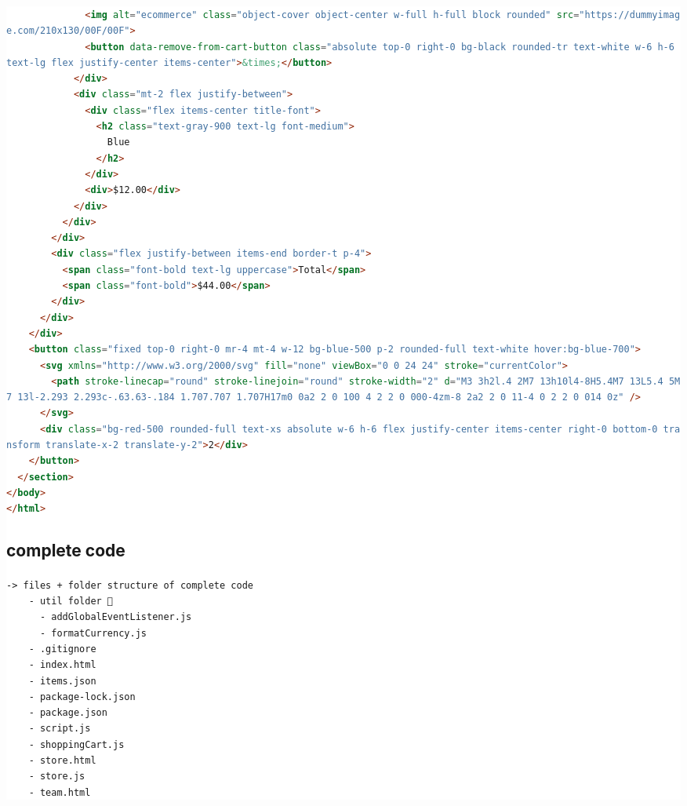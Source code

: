 ```html
              <img alt="ecommerce" class="object-cover object-center w-full h-full block rounded" src="https://dummyimage.com/210x130/00F/00F">
              <button data-remove-from-cart-button class="absolute top-0 right-0 bg-black rounded-tr text-white w-6 h-6 text-lg flex justify-center items-center">&times;</button>
            </div>
            <div class="mt-2 flex justify-between">
              <div class="flex items-center title-font">
                <h2 class="text-gray-900 text-lg font-medium">
                  Blue
                </h2>
              </div>
              <div>$12.00</div>
            </div>
          </div>
        </div>
        <div class="flex justify-between items-end border-t p-4">
          <span class="font-bold text-lg uppercase">Total</span>
          <span class="font-bold">$44.00</span>
        </div>
      </div>
    </div>
    <button class="fixed top-0 right-0 mr-4 mt-4 w-12 bg-blue-500 p-2 rounded-full text-white hover:bg-blue-700">
      <svg xmlns="http://www.w3.org/2000/svg" fill="none" viewBox="0 0 24 24" stroke="currentColor">
        <path stroke-linecap="round" stroke-linejoin="round" stroke-width="2" d="M3 3h2l.4 2M7 13h10l4-8H5.4M7 13L5.4 5M7 13l-2.293 2.293c-.63.63-.184 1.707.707 1.707H17m0 0a2 2 0 100 4 2 2 0 000-4zm-8 2a2 2 0 11-4 0 2 2 0 014 0z" />
      </svg>
      <div class="bg-red-500 rounded-full text-xs absolute w-6 h-6 flex justify-center items-center right-0 bottom-0 transform translate-x-2 translate-y-2">2</div>
    </button>
  </section>
</body>
</html>
```

## complete code 

    -> files + folder structure of complete code 
        - util folder 📁 
          - addGlobalEventListener.js
          - formatCurrency.js
        - .gitignore
        - index.html
        - items.json
        - package-lock.json
        - package.json
        - script.js
        - shoppingCart.js
        - store.html
        - store.js
        - team.html
